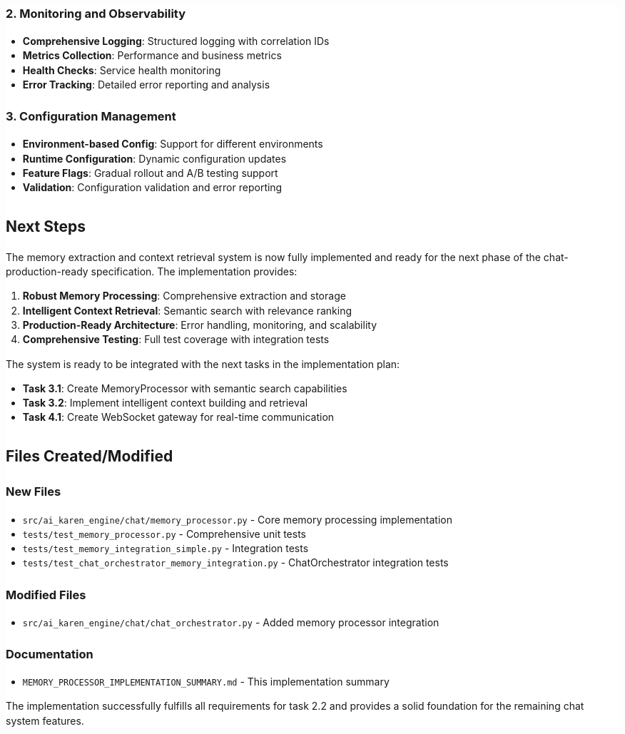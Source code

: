 ### 2. Monitoring and Observability
- **Comprehensive Logging**: Structured logging with correlation IDs
- **Metrics Collection**: Performance and business metrics
- **Health Checks**: Service health monitoring
- **Error Tracking**: Detailed error reporting and analysis

### 3. Configuration Management
- **Environment-based Config**: Support for different environments
- **Runtime Configuration**: Dynamic configuration updates
- **Feature Flags**: Gradual rollout and A/B testing support
- **Validation**: Configuration validation and error reporting

## Next Steps

The memory extraction and context retrieval system is now fully implemented and ready for the next phase of the chat-production-ready specification. The implementation provides:

1. **Robust Memory Processing**: Comprehensive extraction and storage
2. **Intelligent Context Retrieval**: Semantic search with relevance ranking
3. **Production-Ready Architecture**: Error handling, monitoring, and scalability
4. **Comprehensive Testing**: Full test coverage with integration tests

The system is ready to be integrated with the next tasks in the implementation plan:
- **Task 3.1**: Create MemoryProcessor with semantic search capabilities
- **Task 3.2**: Implement intelligent context building and retrieval
- **Task 4.1**: Create WebSocket gateway for real-time communication

## Files Created/Modified

### New Files
- `src/ai_karen_engine/chat/memory_processor.py` - Core memory processing implementation
- `tests/test_memory_processor.py` - Comprehensive unit tests
- `tests/test_memory_integration_simple.py` - Integration tests
- `tests/test_chat_orchestrator_memory_integration.py` - ChatOrchestrator integration tests

### Modified Files
- `src/ai_karen_engine/chat/chat_orchestrator.py` - Added memory processor integration

### Documentation
- `MEMORY_PROCESSOR_IMPLEMENTATION_SUMMARY.md` - This implementation summary

The implementation successfully fulfills all requirements for task 2.2 and provides a solid foundation for the remaining chat system features.